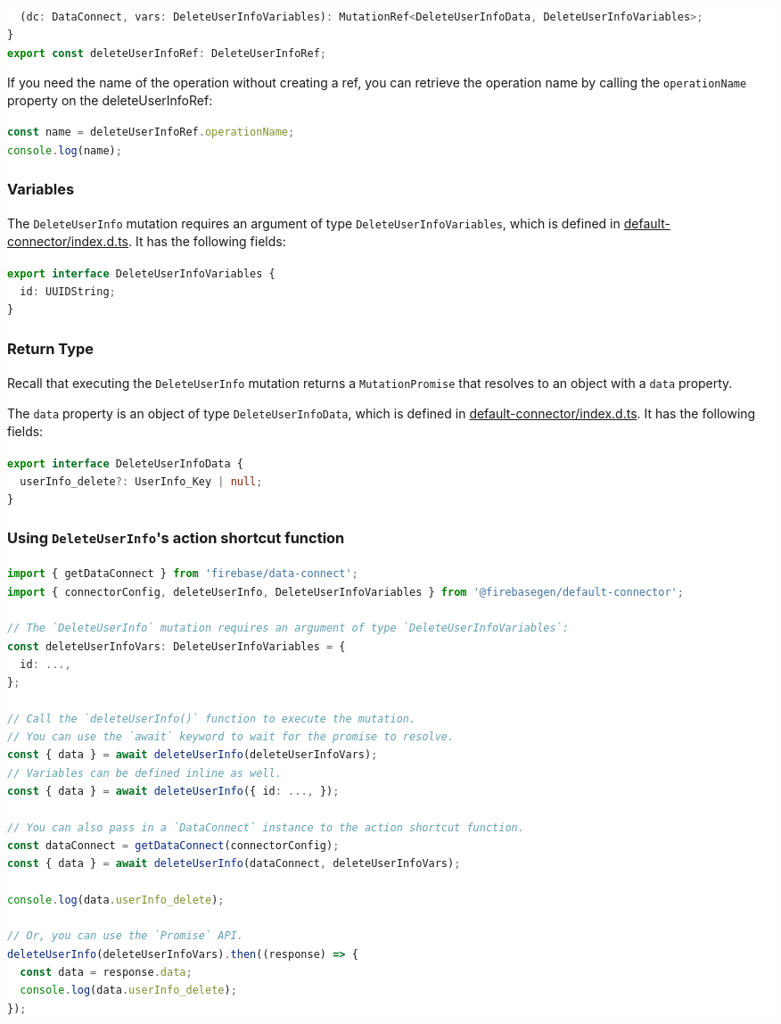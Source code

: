 ```typescript
  (dc: DataConnect, vars: DeleteUserInfoVariables): MutationRef<DeleteUserInfoData, DeleteUserInfoVariables>;
}
export const deleteUserInfoRef: DeleteUserInfoRef;
```

If you need the name of the operation without creating a ref, you can retrieve the operation name by calling the `operationName` property on the deleteUserInfoRef:
```typescript
const name = deleteUserInfoRef.operationName;
console.log(name);
```

### Variables
The `DeleteUserInfo` mutation requires an argument of type `DeleteUserInfoVariables`, which is defined in [default-connector/index.d.ts](./index.d.ts). It has the following fields:

```typescript
export interface DeleteUserInfoVariables {
  id: UUIDString;
}
```
### Return Type
Recall that executing the `DeleteUserInfo` mutation returns a `MutationPromise` that resolves to an object with a `data` property.

The `data` property is an object of type `DeleteUserInfoData`, which is defined in [default-connector/index.d.ts](./index.d.ts). It has the following fields:
```typescript
export interface DeleteUserInfoData {
  userInfo_delete?: UserInfo_Key | null;
}
```
### Using `DeleteUserInfo`'s action shortcut function

```typescript
import { getDataConnect } from 'firebase/data-connect';
import { connectorConfig, deleteUserInfo, DeleteUserInfoVariables } from '@firebasegen/default-connector';

// The `DeleteUserInfo` mutation requires an argument of type `DeleteUserInfoVariables`:
const deleteUserInfoVars: DeleteUserInfoVariables = {
  id: ..., 
};

// Call the `deleteUserInfo()` function to execute the mutation.
// You can use the `await` keyword to wait for the promise to resolve.
const { data } = await deleteUserInfo(deleteUserInfoVars);
// Variables can be defined inline as well.
const { data } = await deleteUserInfo({ id: ..., });

// You can also pass in a `DataConnect` instance to the action shortcut function.
const dataConnect = getDataConnect(connectorConfig);
const { data } = await deleteUserInfo(dataConnect, deleteUserInfoVars);

console.log(data.userInfo_delete);

// Or, you can use the `Promise` API.
deleteUserInfo(deleteUserInfoVars).then((response) => {
  const data = response.data;
  console.log(data.userInfo_delete);
});
```
